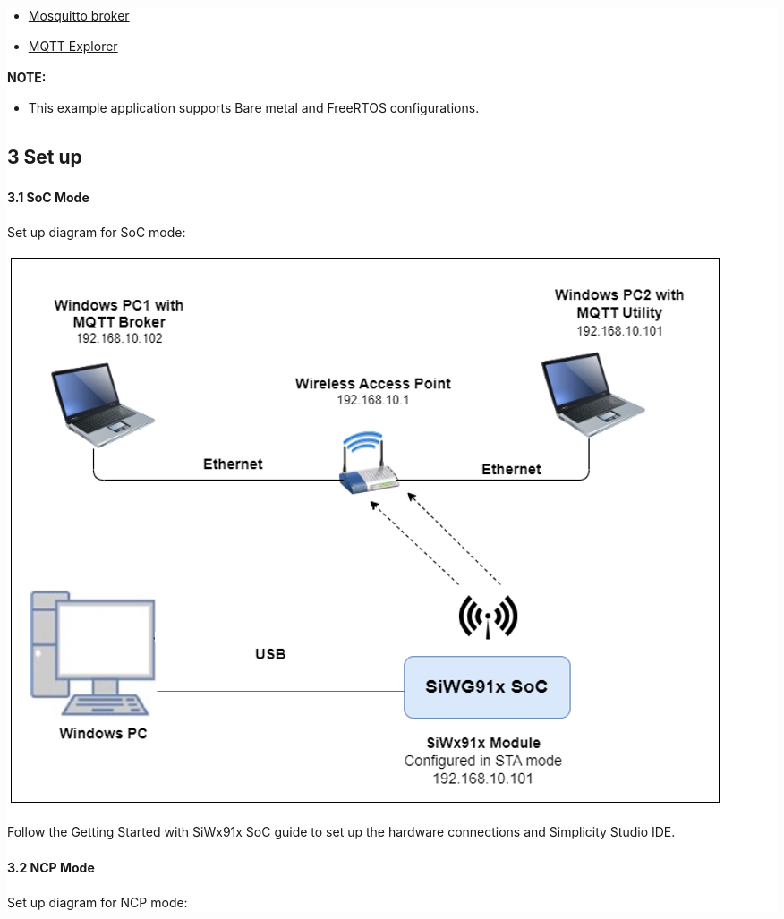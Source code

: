 - [Mosquitto broker](https://mosquitto.org/download/)

- [MQTT Explorer](http://mqtt-explorer.com/)

**NOTE:**

- This example application supports Bare metal and FreeRTOS configurations.

## 3 Set up

#### 3.1 SoC Mode 

Set up diagram for SoC mode:

**![Figure: Setup Diagram SoC Mode for MQTT Client Example](resources/readme/setup_soc.png)**

Follow the [Getting Started with SiWx91x SoC](https://docs.silabs.com/) guide to set up the hardware connections and Simplicity Studio IDE.
  
#### 3.2 NCP Mode  

Set up diagram for NCP mode:
